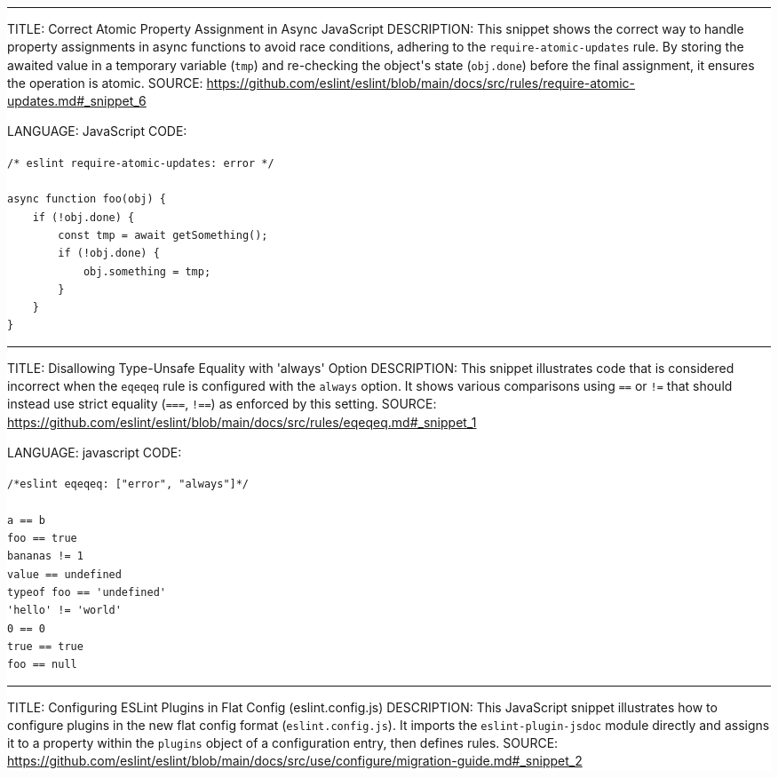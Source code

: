 ----------------------------------------

TITLE: Correct Atomic Property Assignment in Async JavaScript
DESCRIPTION: This snippet shows the correct way to handle property assignments in async functions to avoid race conditions, adhering to the `require-atomic-updates` rule. By storing the awaited value in a temporary variable (`tmp`) and re-checking the object's state (`obj.done`) before the final assignment, it ensures the operation is atomic.
SOURCE: https://github.com/eslint/eslint/blob/main/docs/src/rules/require-atomic-updates.md#_snippet_6

LANGUAGE: JavaScript
CODE:
```
/* eslint require-atomic-updates: error */

async function foo(obj) {
    if (!obj.done) {
        const tmp = await getSomething();
        if (!obj.done) {
            obj.something = tmp;
        }
    }
}
```

----------------------------------------

TITLE: Disallowing Type-Unsafe Equality with 'always' Option
DESCRIPTION: This snippet illustrates code that is considered incorrect when the `eqeqeq` rule is configured with the `always` option. It shows various comparisons using `==` or `!=` that should instead use strict equality (`===`, `!==`) as enforced by this setting.
SOURCE: https://github.com/eslint/eslint/blob/main/docs/src/rules/eqeqeq.md#_snippet_1

LANGUAGE: javascript
CODE:
```
/*eslint eqeqeq: ["error", "always"]*/

a == b
foo == true
bananas != 1
value == undefined
typeof foo == 'undefined'
'hello' != 'world'
0 == 0
true == true
foo == null
```

----------------------------------------

TITLE: Configuring ESLint Plugins in Flat Config (eslint.config.js)
DESCRIPTION: This JavaScript snippet illustrates how to configure plugins in the new flat config format (`eslint.config.js`). It imports the `eslint-plugin-jsdoc` module directly and assigns it to a property within the `plugins` object of a configuration entry, then defines rules.
SOURCE: https://github.com/eslint/eslint/blob/main/docs/src/use/configure/migration-guide.md#_snippet_2
